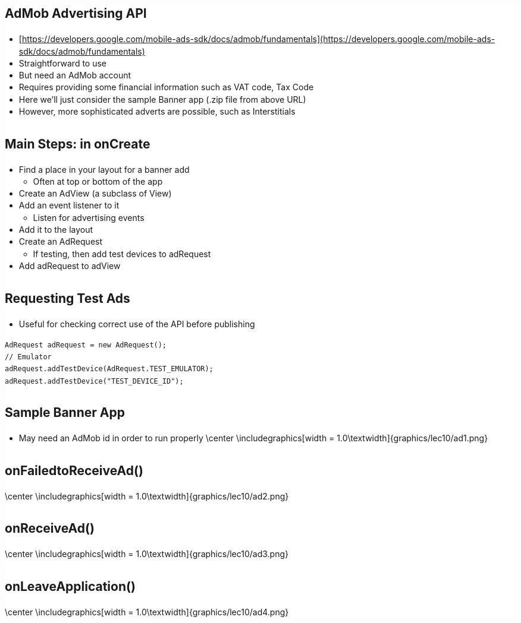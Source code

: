 ## AdMob Advertising API
* [https://developers.google.com/mobile-ads-sdk/docs/admob/fundamentals](https://developers.google.com/mobile-ads-sdk/docs/admob/fundamentals)
* Straightforward to use
* But need an AdMob account
* Requires providing some financial information such as VAT code, Tax Code
* Here we’ll just consider the sample Banner app (.zip file from above URL)
* However, more sophisticated adverts are possible, such as Interstitials

## Main Steps: in onCreate

* Find a place in your layout for a banner add
    * Often at top or bottom of the app
* Create an AdView (a subclass of View)
* Add an event listener to it
    * Listen for advertising events
* Add it to the layout
* Create an AdRequest
    * If testing, then add test devices to adRequest
* Add adRequest to adView

## Requesting Test Ads
*  Useful for checking correct use of the API before publishing

~~~{.java}
AdRequest adRequest = new AdRequest();
// Emulator
adRequest.addTestDevice(AdRequest.TEST_EMULATOR);
adRequest.addTestDevice("TEST_DEVICE_ID");
~~~~

## Sample Banner App
* May need an AdMob id in order to run properly
\center
\includegraphics[width = 1.0\textwidth]{graphics/lec10/ad1.png}

## onFailedtoReceiveAd()
\center
\includegraphics[width = 1.0\textwidth]{graphics/lec10/ad2.png}

## onReceiveAd()
\center
\includegraphics[width = 1.0\textwidth]{graphics/lec10/ad3.png}


## onLeaveApplication()
\center
\includegraphics[width = 1.0\textwidth]{graphics/lec10/ad4.png}
